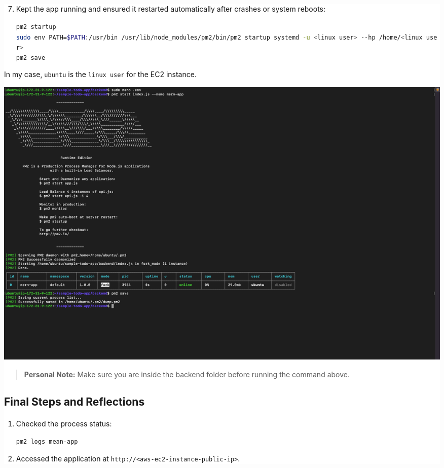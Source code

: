 7. Kept the app running and ensured it restarted automatically after crashes or system reboots:

    ```bash
    pm2 startup
    sudo env PATH=$PATH:/usr/bin /usr/lib/node_modules/pm2/bin/pm2 startup systemd -u <linux user> --hp /home/<linux user>
    pm2 save
    ```

In my case, `ubuntu` is the `linux user` for the EC2 instance.

![PM2 Status](images/terminal-log.png)

> **Personal Note:** Make sure you are inside the backend folder before running the command above.

## Final Steps and Reflections

1. Checked the process status:

    ```bash
    pm2 logs mean-app
    ```

2. Accessed the application at `http://<aws-ec2-instance-public-ip>`. 
